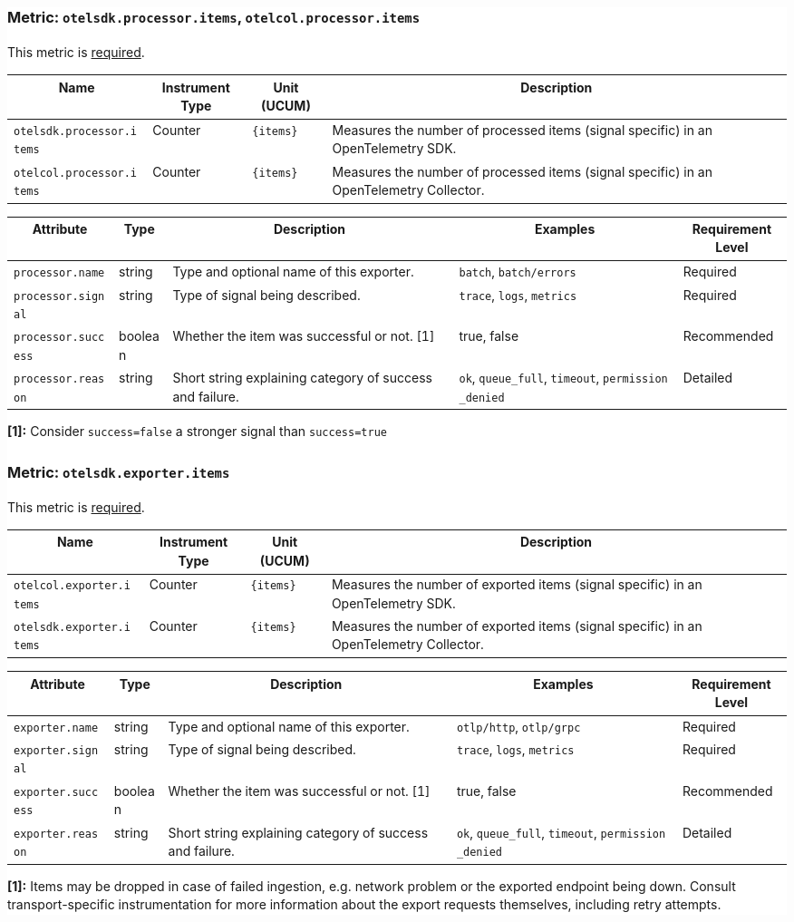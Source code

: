 ### Metric: `otelsdk.processor.items`, `otelcol.processor.items`

This metric is [required][MetricRequired].


| Name     | Instrument Type | Unit (UCUM) | Description    |
| -------- | --------------- | ----------- | -------------- |
| `otelsdk.processor.items` | Counter | `{items}` | Measures the number of processed items (signal specific) in an OpenTelemetry SDK. |
| `otelcol.processor.items` | Counter | `{items}` | Measures the number of processed items (signal specific) in an OpenTelemetry Collector. |




| Attribute           | Type    | Description                                              | Examples                                           | Requirement Level |
|---------------------|---------|----------------------------------------------------------|----------------------------------------------------|-------------------|
| `processor.name`    | string  | Type and optional name of this exporter.                 | `batch`, `batch/errors`                            | Required          |
| `processor.signal`  | string  | Type of signal being described.                          | `trace`, `logs`, `metrics`                         | Required          |
| `processor.success` | boolean | Whether the item was successful or not. [1]              | true, false                                        | Recommended       |
| `processor.reason`  | string  | Short string explaining category of success and failure. | `ok`, `queue_full`, `timeout`, `permission_denied` | Detailed          |

**[1]:** Consider `success=false` a stronger signal than `success=true`


### Metric: `otelsdk.exporter.items`

This metric is [required][MetricRequired].


| Name     | Instrument Type | Unit (UCUM) | Description    |
| -------- | --------------- | ----------- | -------------- |
| `otelcol.exporter.items` | Counter | `{items}` | Measures the number of exported items (signal specific) in an OpenTelemetry SDK. |
| `otelsdk.exporter.items` | Counter | `{items}` | Measures the number of exported items (signal specific) in an OpenTelemetry Collector. |



| Attribute          | Type    | Description                                              | Examples                                           | Requirement Level |
|--------------------|---------|----------------------------------------------------------|----------------------------------------------------|-------------------|
| `exporter.name`    | string  | Type and optional name of this exporter.                 | `otlp/http`, `otlp/grpc`                           | Required          |
| `exporter.signal`  | string  | Type of signal being described.                          | `trace`, `logs`, `metrics`                         | Required          |
| `exporter.success` | boolean | Whether the item was successful or not. [1]              | true, false                                        | Recommended       |
| `exporter.reason`  | string  | Short string explaining category of success and failure. | `ok`, `queue_full`, `timeout`, `permission_denied` | Detailed          |

**[1]:** Items may be dropped in case of failed ingestion, e.g. network problem or the exported endpoint being down.  Consult transport-specific instrumentation for more information about the export requests themselves, including retry attempts.


[MetricRequired]: https://github.com/open-telemetry/opentelemetry-specification/blob/v1.22.0/specification/metrics/metric-requirement-level.md#required

